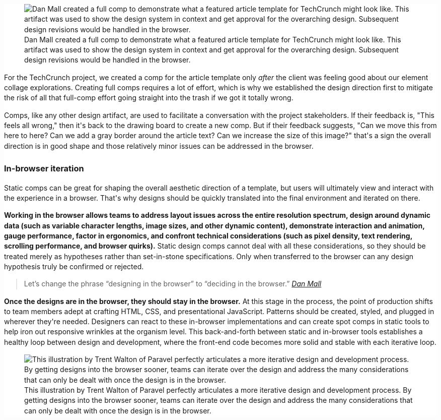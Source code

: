 <figure>
    <img src="../images/content/techcrunch-article-comp.png" alt="Dan Mall created a full comp to demonstrate what a featured article template for TechCrunch might look like. This artifact was used to show the design system in context and get approval for the overarching design. Subsequent design revisions would be handled in the browser." />
	<figcaption>
	    Dan Mall created a full comp to demonstrate what a featured article template for TechCrunch might look like. This artifact was used to show the design system in context and get approval for the overarching design. Subsequent design revisions would be handled in the browser.
	</figcaption>
</figure>

For the TechCrunch project, we created a comp for the article template only *after* the client was feeling good about our element collage explorations. Creating full comps requires a lot of effort, which is why we established the design direction first to mitigate the risk of all that full-comp effort going straight into the trash if we got it totally wrong.

Comps, like any other design artifact, are used to facilitate a conversation with the project stakeholders. If their feedback is, "This feels all wrong," then it's back to the drawing board to create a new comp. But if their feedback suggests, "Can we move this from here to here? Can we add a gray border around the article text? Can we increase the size of this image?" that's a sign the overall direction is in good shape and those relatively minor issues can be addressed in the browser.

### In-browser iteration
Static comps can be great for shaping the overall aesthetic direction of a template, but users will ultimately view and interact with the experience in a browser. That's why designs should be quickly translated into the final environment and iterated on there.

**Working in the browser allows teams to address layout issues across the entire resolution spectrum, design around dynamic data (such as variable character lengths, image sizes, and other dynamic content), demonstrate interaction and animation, gauge performance, factor in ergonomics, and confront technical considerations (such as pixel density, text rendering, scrolling performance, and browser quirks).** Static design comps cannot deal with all these considerations, so they should be treated merely as hypotheses rather than set-in-stone specifications. Only when transferred to the browser can any design hypothesis truly be confirmed or rejected.

> Let’s change the phrase “designing in the browser” to “deciding in the browser.” <cite>[Dan Mall](https://the-pastry-box-project.net/dan-mall/2012-september-12)</cite>

**Once the designs are in the browser, they should stay in the browser.** At this stage in the process, the point of production shifts to team members adept at crafting HTML, CSS, and presentational JavaScript. Patterns should be created, styled, and plugged in wherever they're needed. Designers can react to these in-browser implementations and can create spot comps in static tools to help iron out responsive wrinkles at the organism level. This back-and-forth between static and in-browser tools establishes a healthy loop between design and development, where the front-end code becomes more solid and stable with each iterative loop.

<figure>
    <img src="../images/content/trent-loop.jpg" alt="This illustration by Trent Walton of Paravel perfectly articulates a more iterative design and development process. By getting designs into the browser sooner, teams can iterate over the design and address the many considerations that can only be dealt with once the design is in the browser." />
	<figcaption>
	    This illustration by Trent Walton of Paravel perfectly articulates a more iterative design and development process. By getting designs into the browser sooner, teams can iterate over the design and address the many considerations that can only be dealt with once the design is in the browser.
	</figcaption>
</figure>

